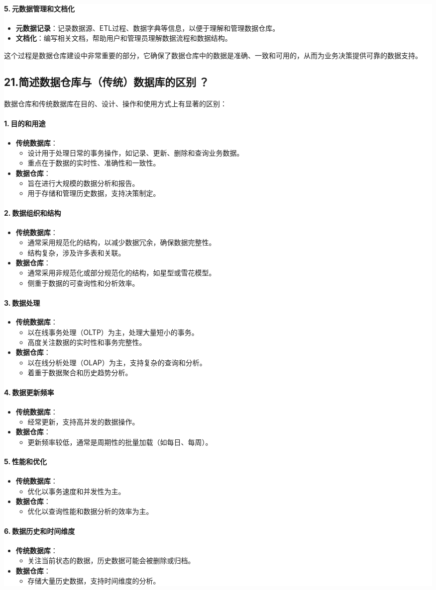 #### 5. 元数据管理和文档化

- **元数据记录**：记录数据源、ETL过程、数据字典等信息，以便于理解和管理数据仓库。
- **文档化**：编写相关文档，帮助用户和管理员理解数据流程和数据结构。

这个过程是数据仓库建设中非常重要的部分，它确保了数据仓库中的数据是准确、一致和可用的，从而为业务决策提供可靠的数据支持。
## 21.简述数据仓库与（传统）数据库的区别 ？
数据仓库和传统数据库在目的、设计、操作和使用方式上有显著的区别：

#### 1. 目的和用途

- **传统数据库**：
  - 设计用于处理日常的事务操作，如记录、更新、删除和查询业务数据。
  - 重点在于数据的实时性、准确性和一致性。
- **数据仓库**：
  - 旨在进行大规模的数据分析和报告。
  - 用于存储和管理历史数据，支持决策制定。

#### 2. 数据组织和结构

- **传统数据库**：
  - 通常采用规范化的结构，以减少数据冗余，确保数据完整性。
  - 结构复杂，涉及许多表和关联。
- **数据仓库**：
  - 通常采用非规范化或部分规范化的结构，如星型或雪花模型。
  - 侧重于数据的可查询性和分析效率。

#### 3. 数据处理

- **传统数据库**：
  - 以在线事务处理（OLTP）为主，处理大量短小的事务。
  - 高度关注数据的实时性和事务完整性。
- **数据仓库**：
  - 以在线分析处理（OLAP）为主，支持复杂的查询和分析。
  - 着重于数据聚合和历史趋势分析。

#### 4. 数据更新频率

- **传统数据库**：
  - 经常更新，支持高并发的数据操作。
- **数据仓库**：
  - 更新频率较低，通常是周期性的批量加载（如每日、每周）。

#### 5. 性能和优化

- **传统数据库**：
  - 优化以事务速度和并发性为主。
- **数据仓库**：
  - 优化以查询性能和数据分析的效率为主。

#### 6. 数据历史和时间维度

- **传统数据库**：
  - 关注当前状态的数据，历史数据可能会被删除或归档。
- **数据仓库**：
  - 存储大量历史数据，支持时间维度的分析。
